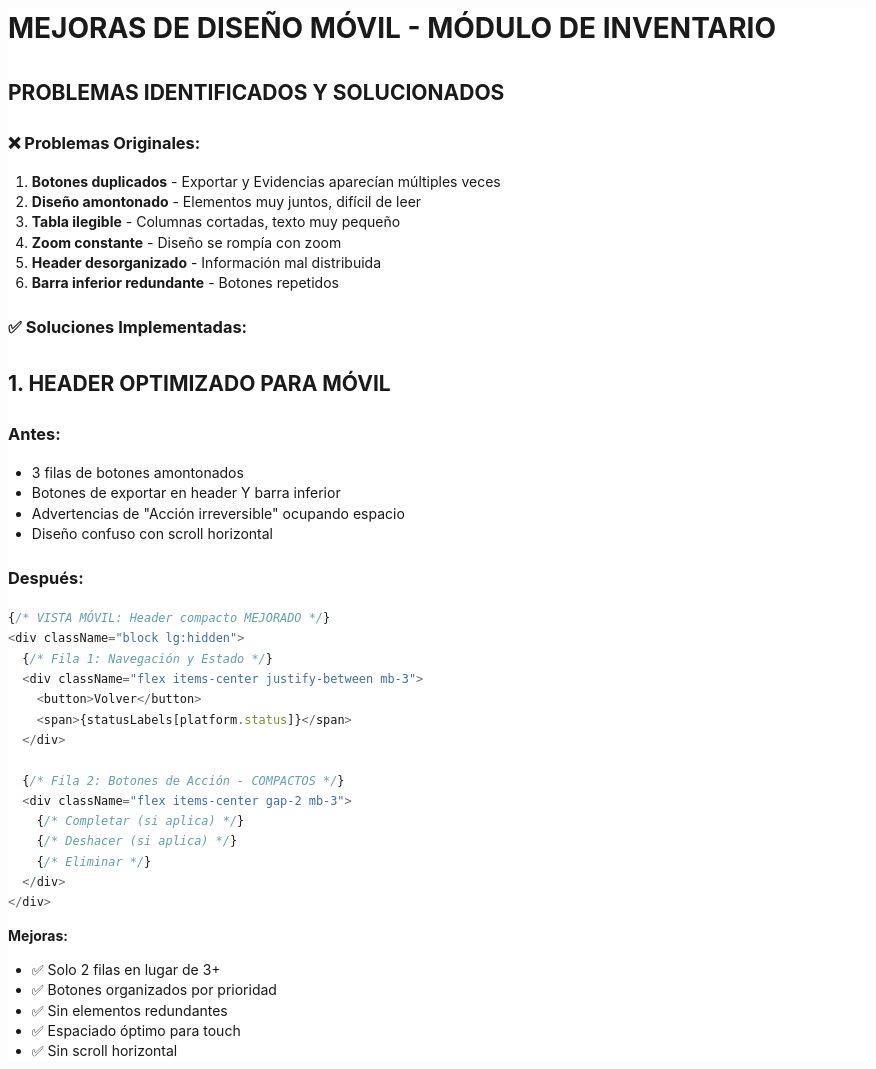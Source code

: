 # MEJORAS DE DISEÑO MÓVIL - MÓDULO DE INVENTARIO

## **PROBLEMAS IDENTIFICADOS Y SOLUCIONADOS**

### **❌ Problemas Originales:**

1. **Botones duplicados** - Exportar y Evidencias aparecían múltiples veces
2. **Diseño amontonado** - Elementos muy juntos, difícil de leer
3. **Tabla ilegible** - Columnas cortadas, texto muy pequeño
4. **Zoom constante** - Diseño se rompía con zoom
5. **Header desorganizado** - Información mal distribuida
6. **Barra inferior redundante** - Botones repetidos

### **✅ Soluciones Implementadas:**

## **1. HEADER OPTIMIZADO PARA MÓVIL**

### **Antes:**
- 3 filas de botones amontonados
- Botones de exportar en header Y barra inferior
- Advertencias de "Acción irreversible" ocupando espacio
- Diseño confuso con scroll horizontal

### **Después:**
```typescript
{/* VISTA MÓVIL: Header compacto MEJORADO */}
<div className="block lg:hidden">
  {/* Fila 1: Navegación y Estado */}
  <div className="flex items-center justify-between mb-3">
    <button>Volver</button>
    <span>{statusLabels[platform.status]}</span>
  </div>

  {/* Fila 2: Botones de Acción - COMPACTOS */}
  <div className="flex items-center gap-2 mb-3">
    {/* Completar (si aplica) */}
    {/* Deshacer (si aplica) */}
    {/* Eliminar */}
  </div>
</div>
```

**Mejoras:**
- ✅ Solo 2 filas en lugar de 3+
- ✅ Botones organizados por prioridad
- ✅ Sin elementos redundantes
- ✅ Espaciado óptimo para touch
- ✅ Sin scroll horizontal
